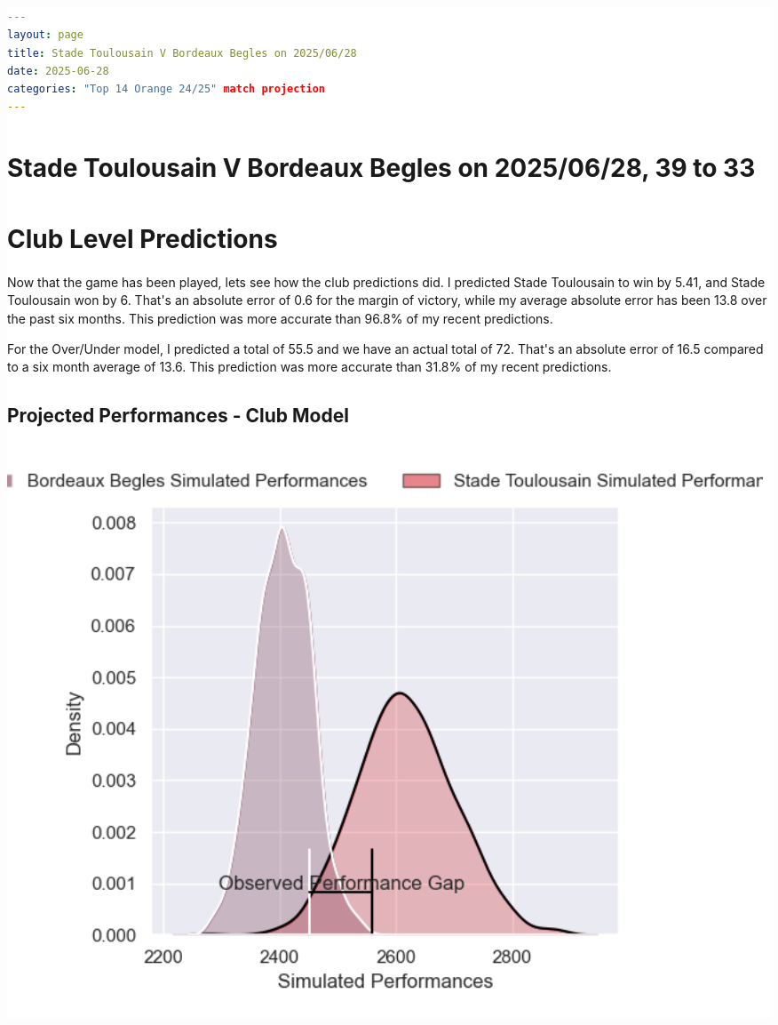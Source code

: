 ```yaml
---  
layout: page  
title: Stade Toulousain V Bordeaux Begles on 2025/06/28  
date: 2025-06-28  
categories: "Top 14 Orange 24/25" match projection  
---
```

# Stade Toulousain V Bordeaux Begles on 2025/06/28, 39 to 33

# Club Level Predictions


Now that the game has been played, lets see how the club predictions did. I predicted Stade Toulousain to win by 5.41, and Stade Toulousain won by 6. That's an absolute error of 0.6 for the margin of victory, while my average absolute error has been 13.8 over the past six months. This prediction was more accurate than 96.8% of my recent predictions.

For the Over/Under model, I predicted a total of 55.5 and we have an actual total of 72. That's an absolute error of 16.5 compared to a six month average of 13.6. This prediction was more accurate than 31.8% of my recent predictions.
## Projected Performances - Club Model


<p float="left">
<img src="../comp_files/plots/2025-06-28-StadeToulousain_V_BordeauxBegles_performances.png" width="99%" />
</p>

